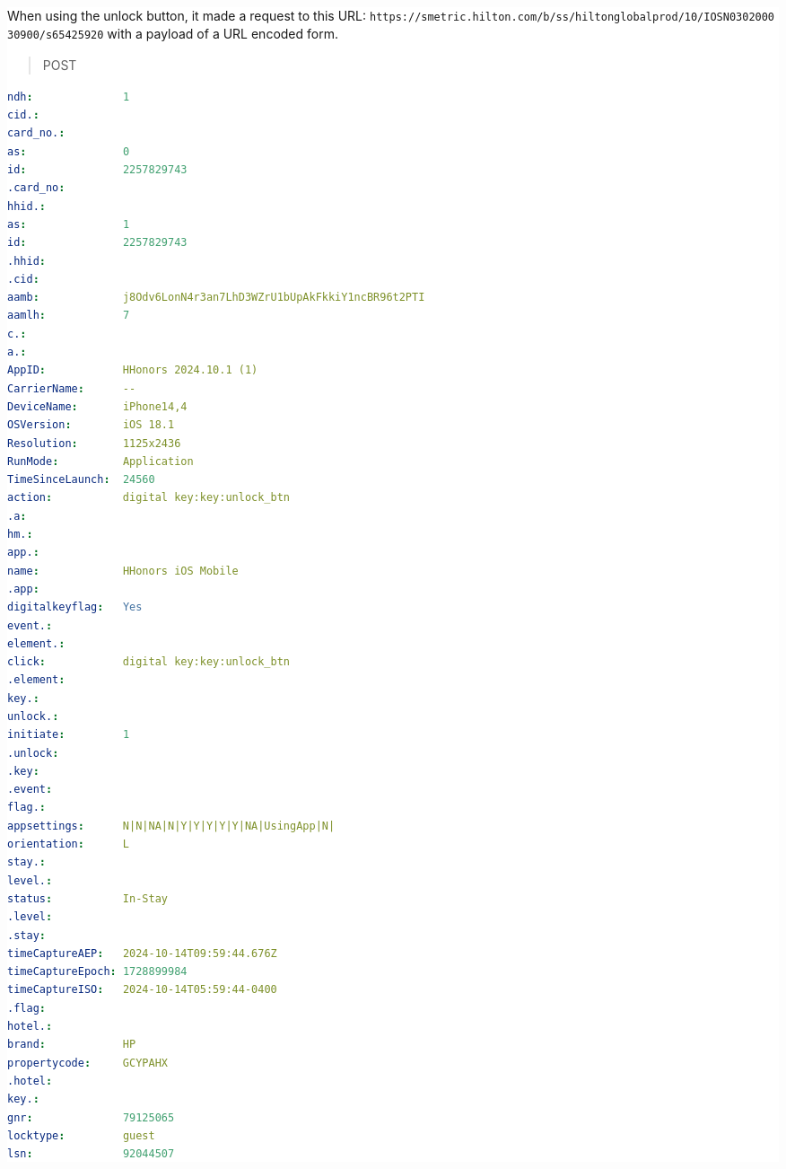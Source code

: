 When using the unlock button, it made a request to this URL: `https://smetric.hilton.com/b/ss/hiltonglobalprod/10/IOSN030200030900/s65425920` with a payload of a URL encoded form.

> POST
```yaml
ndh:              1
cid.:             
card_no.:         
as:               0
id:               2257829743
.card_no:         
hhid.:            
as:               1
id:               2257829743
.hhid:            
.cid:             
aamb:             j8Odv6LonN4r3an7LhD3WZrU1bUpAkFkkiY1ncBR96t2PTI
aamlh:            7
c.:               
a.:               
AppID:            HHonors 2024.10.1 (1)
CarrierName:      --
DeviceName:       iPhone14,4
OSVersion:        iOS 18.1
Resolution:       1125x2436
RunMode:          Application
TimeSinceLaunch:  24560
action:           digital key:key:unlock_btn
.a:               
hm.:              
app.:             
name:             HHonors iOS Mobile
.app:             
digitalkeyflag:   Yes
event.:           
element.:         
click:            digital key:key:unlock_btn
.element:         
key.:             
unlock.:          
initiate:         1
.unlock:          
.key:             
.event:           
flag.:            
appsettings:      N|N|NA|N|Y|Y|Y|Y|Y|NA|UsingApp|N|
orientation:      L
stay.:            
level.:           
status:           In-Stay
.level:           
.stay:            
timeCaptureAEP:   2024-10-14T09:59:44.676Z
timeCaptureEpoch: 1728899984
timeCaptureISO:   2024-10-14T05:59:44-0400
.flag:            
hotel.:           
brand:            HP
propertycode:     GCYPAHX
.hotel:           
key.:             
gnr:              79125065
locktype:         guest
lsn:              92044507
```